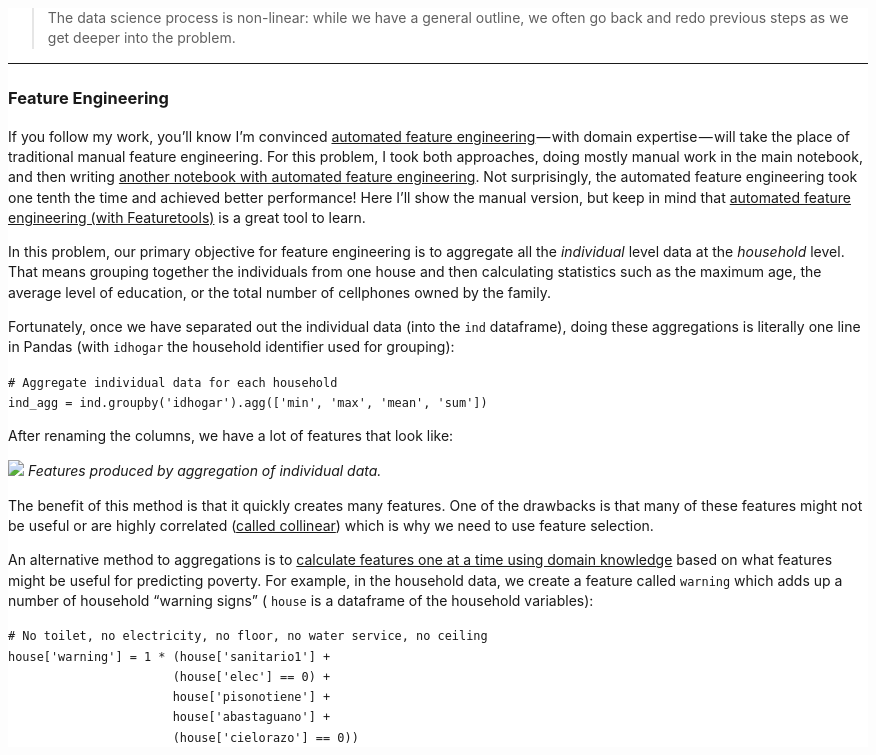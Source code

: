 > The data science process is non-linear: while we have a general outline, we often go back and redo previous steps as we get deeper into the problem.

* * *

### Feature Engineering

If you follow my work, you’ll know I’m convinced [automated feature engineering](https://towardsdatascience.com/why-automated-feature-engineering-will-change-the-way-you-do-machine-learning-5c15bf188b96) — with domain expertise — will take the place of traditional manual feature engineering. For this problem, I took both approaches, doing mostly manual work in the main notebook, and then writing [another notebook with automated feature engineering](https://www.kaggle.com/willkoehrsen/featuretools-for-good). Not surprisingly, the automated feature engineering took one tenth the time and achieved better performance! Here I’ll show the manual version, but keep in mind that [automated feature engineering (with Featuretools)](https://www.featuretools.com/) is a great tool to learn.

In this problem, our primary objective for feature engineering is to aggregate all the _individual_ level data at the _household_ level. That means grouping together the individuals from one house and then calculating statistics such as the maximum age, the average level of education, or the total number of cellphones owned by the family.

Fortunately, once we have separated out the individual data (into the `ind` dataframe), doing these aggregations is literally one line in Pandas (with `idhogar` the household identifier used for grouping):

	# Aggregate individual data for each household
    ind_agg = ind.groupby('idhogar').agg(['min', 'max', 'mean', 'sum'])

After renaming the columns, we have a lot of features that look like:

![](https://cdn-images-1.medium.com/max/1600/1*OfCP0dnA4SaoD-K2VMWOvg.png)
*Features produced by aggregation of individual data.*

The benefit of this method is that it quickly creates many features. One of the drawbacks is that many of these features might not be useful or are highly correlated ([called collinear](https://en.wikipedia.org/wiki/Collinearity#Usage_in_statistics_and_econometrics)) which is why we need to use feature selection.

An alternative method to aggregations is to [calculate features one at a time using domain knowledge](https://medium.com/mindorks/what-is-feature-engineering-for-machine-learning-d8ba3158d97a) based on what features might be useful for predicting poverty. For example, in the household data, we create a feature called `warning` which adds up a number of household “warning signs” ( `house` is a dataframe of the household variables):

    # No toilet, no electricity, no floor, no water service, no ceiling
    house['warning'] = 1 * (house['sanitario1'] + 
                           (house['elec'] == 0) + 
                           house['pisonotiene'] + 
                           house['abastaguano'] + 
                           (house['cielorazo'] == 0))
